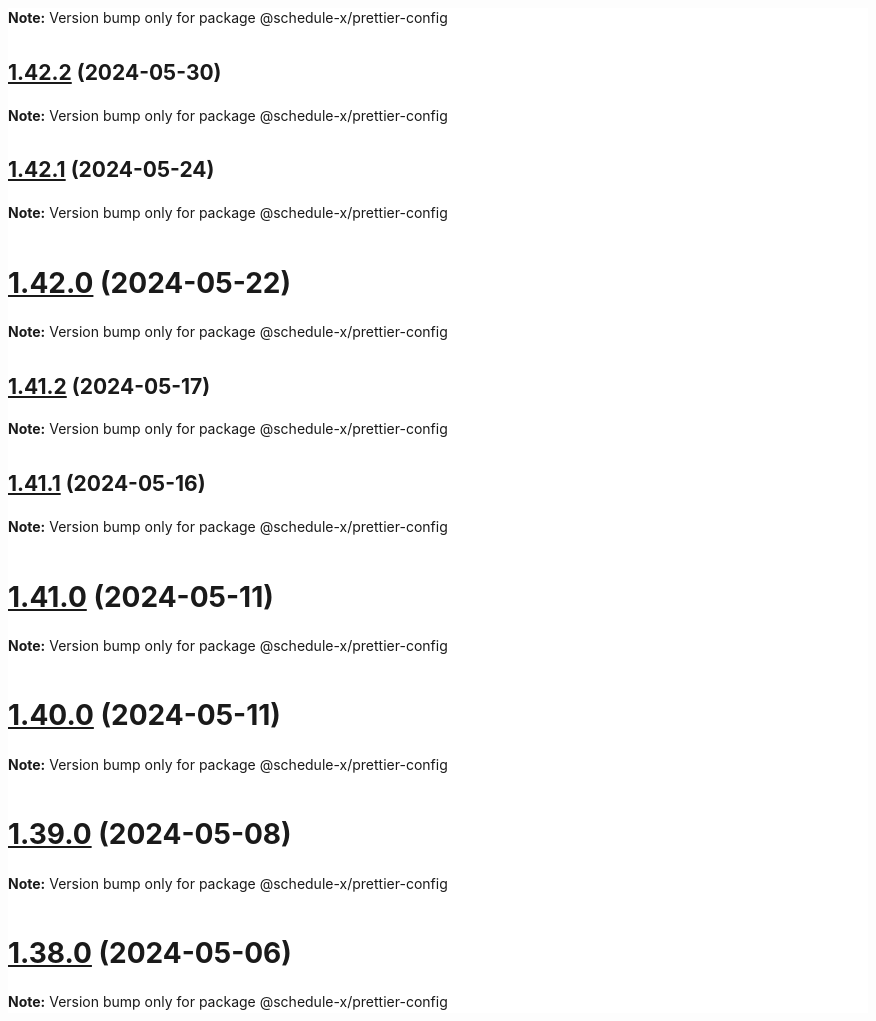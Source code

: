 **Note:** Version bump only for package @schedule-x/prettier-config

## [1.42.2](https://github.com/schedule-x/schedule-x/compare/v1.42.1...v1.42.2) (2024-05-30)

**Note:** Version bump only for package @schedule-x/prettier-config

## [1.42.1](https://github.com/schedule-x/schedule-x/compare/v1.42.0...v1.42.1) (2024-05-24)

**Note:** Version bump only for package @schedule-x/prettier-config

# [1.42.0](https://github.com/schedule-x/schedule-x/compare/v1.41.2...v1.42.0) (2024-05-22)

**Note:** Version bump only for package @schedule-x/prettier-config

## [1.41.2](https://github.com/schedule-x/schedule-x/compare/v1.41.1...v1.41.2) (2024-05-17)

**Note:** Version bump only for package @schedule-x/prettier-config

## [1.41.1](https://github.com/schedule-x/schedule-x/compare/v1.41.0...v1.41.1) (2024-05-16)

**Note:** Version bump only for package @schedule-x/prettier-config

# [1.41.0](https://github.com/schedule-x/schedule-x/compare/v1.40.0...v1.41.0) (2024-05-11)

**Note:** Version bump only for package @schedule-x/prettier-config

# [1.40.0](https://github.com/schedule-x/schedule-x/compare/v1.39.0...v1.40.0) (2024-05-11)

**Note:** Version bump only for package @schedule-x/prettier-config

# [1.39.0](https://github.com/schedule-x/schedule-x/compare/v1.38.0...v1.39.0) (2024-05-08)

**Note:** Version bump only for package @schedule-x/prettier-config

# [1.38.0](https://github.com/schedule-x/schedule-x/compare/v1.37.0...v1.38.0) (2024-05-06)

**Note:** Version bump only for package @schedule-x/prettier-config
